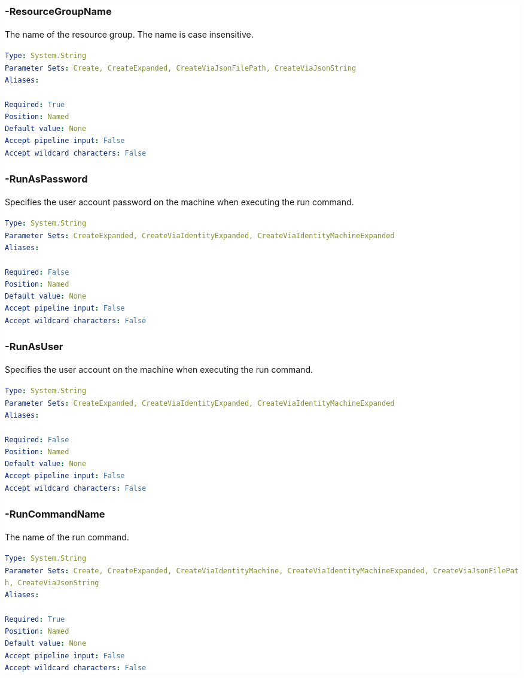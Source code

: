 ### -ResourceGroupName
The name of the resource group.
The name is case insensitive.

```yaml
Type: System.String
Parameter Sets: Create, CreateExpanded, CreateViaJsonFilePath, CreateViaJsonString
Aliases:

Required: True
Position: Named
Default value: None
Accept pipeline input: False
Accept wildcard characters: False
```

### -RunAsPassword
Specifies the user account password on the machine when executing the run command.

```yaml
Type: System.String
Parameter Sets: CreateExpanded, CreateViaIdentityExpanded, CreateViaIdentityMachineExpanded
Aliases:

Required: False
Position: Named
Default value: None
Accept pipeline input: False
Accept wildcard characters: False
```

### -RunAsUser
Specifies the user account on the machine when executing the run command.

```yaml
Type: System.String
Parameter Sets: CreateExpanded, CreateViaIdentityExpanded, CreateViaIdentityMachineExpanded
Aliases:

Required: False
Position: Named
Default value: None
Accept pipeline input: False
Accept wildcard characters: False
```

### -RunCommandName
The name of the run command.

```yaml
Type: System.String
Parameter Sets: Create, CreateExpanded, CreateViaIdentityMachine, CreateViaIdentityMachineExpanded, CreateViaJsonFilePath, CreateViaJsonString
Aliases:

Required: True
Position: Named
Default value: None
Accept pipeline input: False
Accept wildcard characters: False
```
